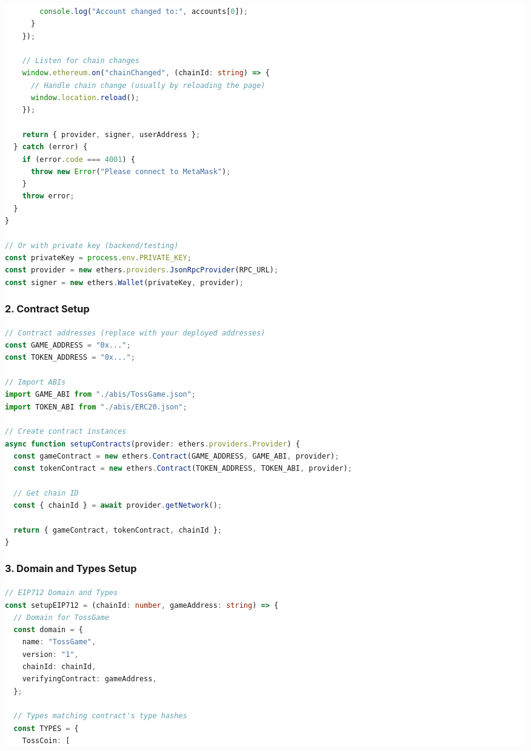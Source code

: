 ```typescript
        console.log("Account changed to:", accounts[0]);
      }
    });

    // Listen for chain changes
    window.ethereum.on("chainChanged", (chainId: string) => {
      // Handle chain change (usually by reloading the page)
      window.location.reload();
    });

    return { provider, signer, userAddress };
  } catch (error) {
    if (error.code === 4001) {
      throw new Error("Please connect to MetaMask");
    }
    throw error;
  }
}

// Or with private key (backend/testing)
const privateKey = process.env.PRIVATE_KEY;
const provider = new ethers.providers.JsonRpcProvider(RPC_URL);
const signer = new ethers.Wallet(privateKey, provider);
```

### 2. Contract Setup

```typescript
// Contract addresses (replace with your deployed addresses)
const GAME_ADDRESS = "0x...";
const TOKEN_ADDRESS = "0x...";

// Import ABIs
import GAME_ABI from "./abis/TossGame.json";
import TOKEN_ABI from "./abis/ERC20.json";

// Create contract instances
async function setupContracts(provider: ethers.providers.Provider) {
  const gameContract = new ethers.Contract(GAME_ADDRESS, GAME_ABI, provider);
  const tokenContract = new ethers.Contract(TOKEN_ADDRESS, TOKEN_ABI, provider);

  // Get chain ID
  const { chainId } = await provider.getNetwork();

  return { gameContract, tokenContract, chainId };
}
```

### 3. Domain and Types Setup

```typescript
// EIP712 Domain and Types
const setupEIP712 = (chainId: number, gameAddress: string) => {
  // Domain for TossGame
  const domain = {
    name: "TossGame",
    version: "1",
    chainId: chainId,
    verifyingContract: gameAddress,
  };

  // Types matching contract's type hashes
  const TYPES = {
    TossCoin: [
```